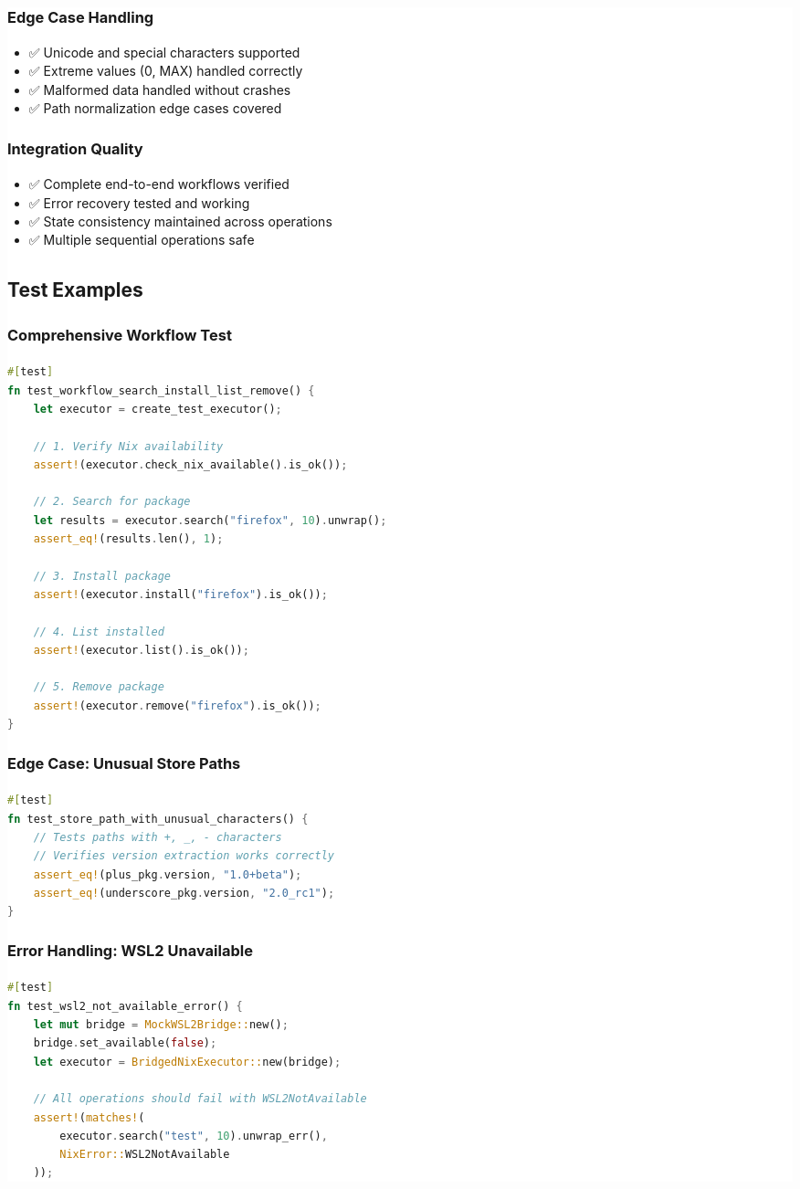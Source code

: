 ### Edge Case Handling
- ✅ Unicode and special characters supported
- ✅ Extreme values (0, MAX) handled correctly
- ✅ Malformed data handled without crashes
- ✅ Path normalization edge cases covered

### Integration Quality
- ✅ Complete end-to-end workflows verified
- ✅ Error recovery tested and working
- ✅ State consistency maintained across operations
- ✅ Multiple sequential operations safe

## Test Examples

### Comprehensive Workflow Test
```rust
#[test]
fn test_workflow_search_install_list_remove() {
    let executor = create_test_executor();

    // 1. Verify Nix availability
    assert!(executor.check_nix_available().is_ok());

    // 2. Search for package
    let results = executor.search("firefox", 10).unwrap();
    assert_eq!(results.len(), 1);

    // 3. Install package
    assert!(executor.install("firefox").is_ok());

    // 4. List installed
    assert!(executor.list().is_ok());

    // 5. Remove package
    assert!(executor.remove("firefox").is_ok());
}
```

### Edge Case: Unusual Store Paths
```rust
#[test]
fn test_store_path_with_unusual_characters() {
    // Tests paths with +, _, - characters
    // Verifies version extraction works correctly
    assert_eq!(plus_pkg.version, "1.0+beta");
    assert_eq!(underscore_pkg.version, "2.0_rc1");
}
```

### Error Handling: WSL2 Unavailable
```rust
#[test]
fn test_wsl2_not_available_error() {
    let mut bridge = MockWSL2Bridge::new();
    bridge.set_available(false);
    let executor = BridgedNixExecutor::new(bridge);

    // All operations should fail with WSL2NotAvailable
    assert!(matches!(
        executor.search("test", 10).unwrap_err(),
        NixError::WSL2NotAvailable
    ));
```